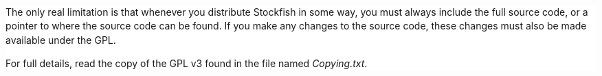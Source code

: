 The only real limitation is that whenever you distribute Stockfish in
some way, you must always include the full source code, or a pointer
to where the source code can be found. If you make any changes to the
source code, these changes must also be made available under the GPL.

For full details, read the copy of the GPL v3 found in the file named
*Copying.txt*.
